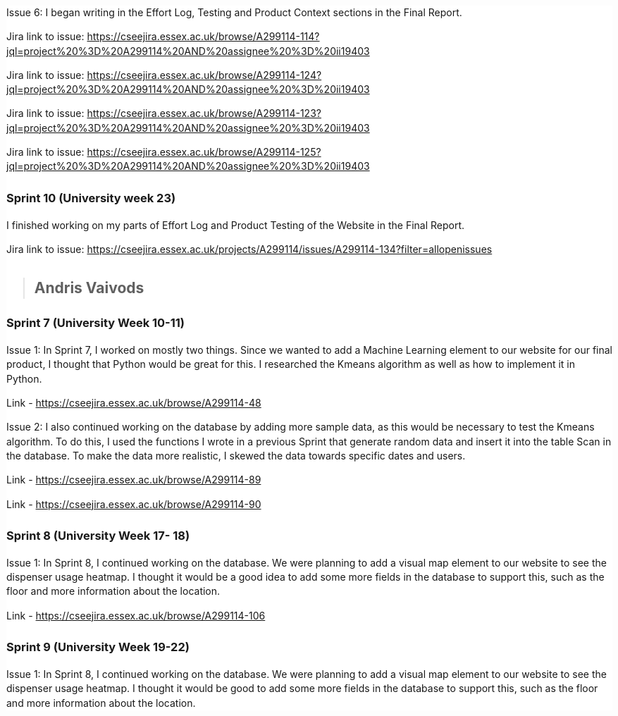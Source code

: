 Issue 6: I began writing in the Effort Log, Testing and Product Context sections in the Final Report.

Jira link to issue: <https://cseejira.essex.ac.uk/browse/A299114-114?jql=project%20%3D%20A299114%20AND%20assignee%20%3D%20ii19403>

Jira link to issue: <https://cseejira.essex.ac.uk/browse/A299114-124?jql=project%20%3D%20A299114%20AND%20assignee%20%3D%20ii19403>

Jira link to issue: <https://cseejira.essex.ac.uk/browse/A299114-123?jql=project%20%3D%20A299114%20AND%20assignee%20%3D%20ii19403>

Jira link to issue: <https://cseejira.essex.ac.uk/browse/A299114-125?jql=project%20%3D%20A299114%20AND%20assignee%20%3D%20ii19403>

### Sprint 10 (University week 23)

I finished working on my parts of Effort Log and Product Testing of the Website in the Final Report.

Jira link to issue: <https://cseejira.essex.ac.uk/projects/A299114/issues/A299114-134?filter=allopenissues> 

> ## Andris Vaivods

### Sprint 7 (University Week 10-11)

Issue 1: In Sprint 7, I worked on mostly two things. Since we wanted to add a Machine Learning element to our website for our final product, I thought that Python would be great for this. I researched the Kmeans algorithm as well as how to implement it in Python.

Link - <https://cseejira.essex.ac.uk/browse/A299114-48>

Issue 2: I also continued working on the database by adding more sample data, as this would be necessary to test the Kmeans algorithm. To do this, I used the functions I wrote in a previous Sprint that generate random data and insert it into the table Scan in the database. To make the data more realistic, I skewed the data towards specific dates and users.

Link - <https://cseejira.essex.ac.uk/browse/A299114-89>

Link - <https://cseejira.essex.ac.uk/browse/A299114-90>

### Sprint 8 (University Week 17- 18)

Issue 1: In Sprint 8, I continued working on the database. We were planning to add a visual map element to our website to see the dispenser usage heatmap. I thought it would be a good idea to add some more fields in the database to support this, such as the floor and more information about the location.

Link - <https://cseejira.essex.ac.uk/browse/A299114-106>

### Sprint 9 (University Week 19-22)

Issue 1: In Sprint 8, I continued working on the database. We were planning to add a visual map element to our website to see the dispenser usage heatmap. I thought it would be good to add some more fields in the database to support this, such as the floor and more information about the location.
